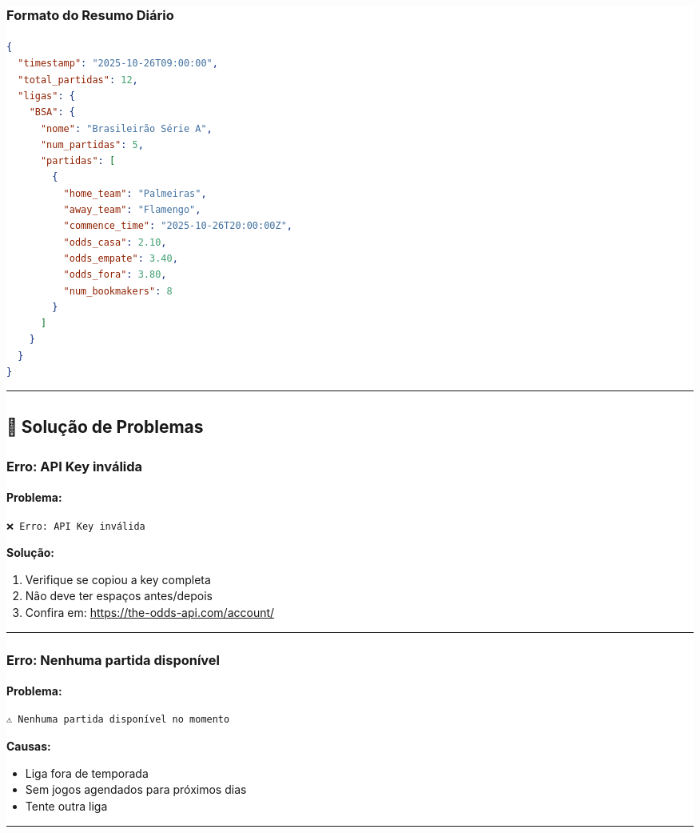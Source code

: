 ### Formato do Resumo Diário

```json
{
  "timestamp": "2025-10-26T09:00:00",
  "total_partidas": 12,
  "ligas": {
    "BSA": {
      "nome": "Brasileirão Série A",
      "num_partidas": 5,
      "partidas": [
        {
          "home_team": "Palmeiras",
          "away_team": "Flamengo",
          "commence_time": "2025-10-26T20:00:00Z",
          "odds_casa": 2.10,
          "odds_empate": 3.40,
          "odds_fora": 3.80,
          "num_bookmakers": 8
        }
      ]
    }
  }
}
```

---

## 🔧 Solução de Problemas

### Erro: API Key inválida

**Problema:**
```
❌ Erro: API Key inválida
```

**Solução:**
1. Verifique se copiou a key completa
2. Não deve ter espaços antes/depois
3. Confira em: https://the-odds-api.com/account/

---

### Erro: Nenhuma partida disponível

**Problema:**
```
⚠️ Nenhuma partida disponível no momento
```

**Causas:**
- Liga fora de temporada
- Sem jogos agendados para próximos dias
- Tente outra liga

---